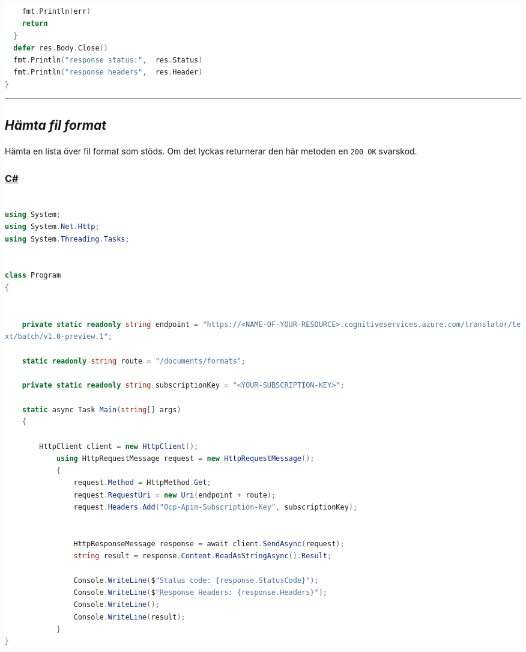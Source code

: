 ```go
    fmt.Println(err)
    return
  }
  defer res.Body.Close()
  fmt.Println("response status:",  res.Status)
  fmt.Println("response headers",  res.Header)
}
```

---

## <a name="_get-file-formats_"></a>_Hämta fil format_ 

Hämta en lista över fil format som stöds. Om det lyckas returnerar den här metoden en `200 OK` svarskod.

### <a name="c"></a>[C#](#tab/csharp)

```csharp
   
using System;
using System.Net.Http;
using System.Threading.Tasks;


class Program
{


    private static readonly string endpoint = "https://<NAME-OF-YOUR-RESOURCE>.cognitiveservices.azure.com/translator/text/batch/v1.0-preview.1";

    static readonly string route = "/documents/formats";

    private static readonly string subscriptionKey = "<YOUR-SUBSCRIPTION-KEY>";

    static async Task Main(string[] args)
    {

        HttpClient client = new HttpClient();
            using HttpRequestMessage request = new HttpRequestMessage();
            {
                request.Method = HttpMethod.Get;
                request.RequestUri = new Uri(endpoint + route);
                request.Headers.Add("Ocp-Apim-Subscription-Key", subscriptionKey);


                HttpResponseMessage response = await client.SendAsync(request);
                string result = response.Content.ReadAsStringAsync().Result;

                Console.WriteLine($"Status code: {response.StatusCode}");
                Console.WriteLine($"Response Headers: {response.Headers}");
                Console.WriteLine();
                Console.WriteLine(result);
            }
}
```
